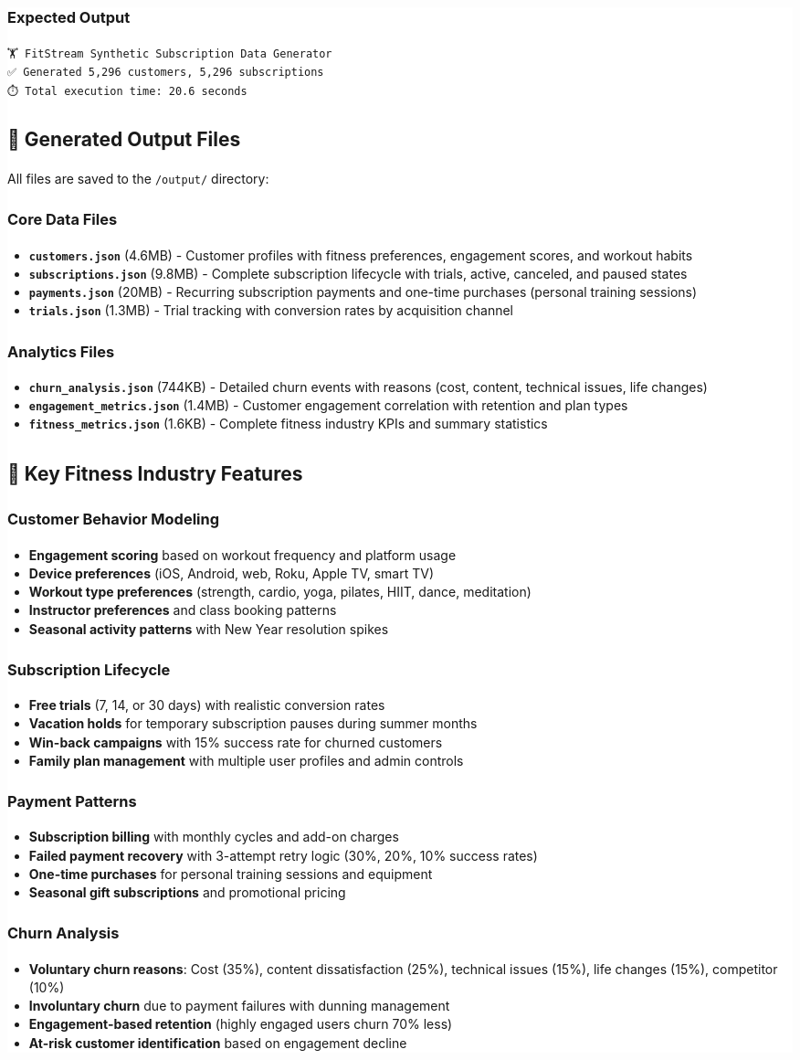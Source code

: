 ### Expected Output
```
🏋️ FitStream Synthetic Subscription Data Generator
✅ Generated 5,296 customers, 5,296 subscriptions
⏱️ Total execution time: 20.6 seconds
```

## 📁 Generated Output Files

All files are saved to the `/output/` directory:

### **Core Data Files**
- **`customers.json`** (4.6MB) - Customer profiles with fitness preferences, engagement scores, and workout habits
- **`subscriptions.json`** (9.8MB) - Complete subscription lifecycle with trials, active, canceled, and paused states
- **`payments.json`** (20MB) - Recurring subscription payments and one-time purchases (personal training sessions)
- **`trials.json`** (1.3MB) - Trial tracking with conversion rates by acquisition channel

### **Analytics Files**
- **`churn_analysis.json`** (744KB) - Detailed churn events with reasons (cost, content, technical issues, life changes)
- **`engagement_metrics.json`** (1.4MB) - Customer engagement correlation with retention and plan types
- **`fitness_metrics.json`** (1.6KB) - Complete fitness industry KPIs and summary statistics

## 🎯 Key Fitness Industry Features

### **Customer Behavior Modeling**
- **Engagement scoring** based on workout frequency and platform usage
- **Device preferences** (iOS, Android, web, Roku, Apple TV, smart TV)
- **Workout type preferences** (strength, cardio, yoga, pilates, HIIT, dance, meditation)
- **Instructor preferences** and class booking patterns
- **Seasonal activity patterns** with New Year resolution spikes

### **Subscription Lifecycle**
- **Free trials** (7, 14, or 30 days) with realistic conversion rates
- **Vacation holds** for temporary subscription pauses during summer months
- **Win-back campaigns** with 15% success rate for churned customers
- **Family plan management** with multiple user profiles and admin controls

### **Payment Patterns**
- **Subscription billing** with monthly cycles and add-on charges
- **Failed payment recovery** with 3-attempt retry logic (30%, 20%, 10% success rates)
- **One-time purchases** for personal training sessions and equipment
- **Seasonal gift subscriptions** and promotional pricing

### **Churn Analysis**
- **Voluntary churn reasons**: Cost (35%), content dissatisfaction (25%), technical issues (15%), life changes (15%), competitor (10%)
- **Involuntary churn** due to payment failures with dunning management
- **Engagement-based retention** (highly engaged users churn 70% less)
- **At-risk customer identification** based on engagement decline
